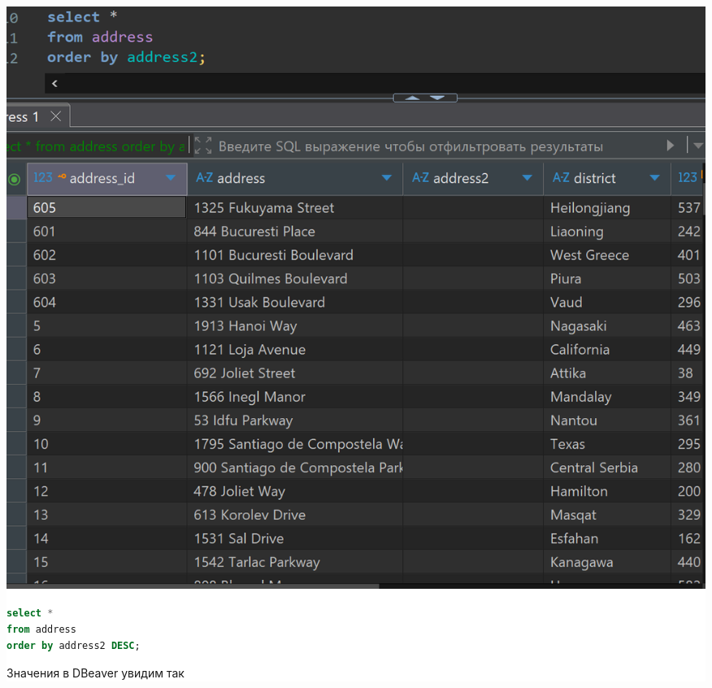 ![img](img/5/010.png)

```sql
select *  
from address
order by address2 DESC;
```

Значения в DBeaver увидим так
